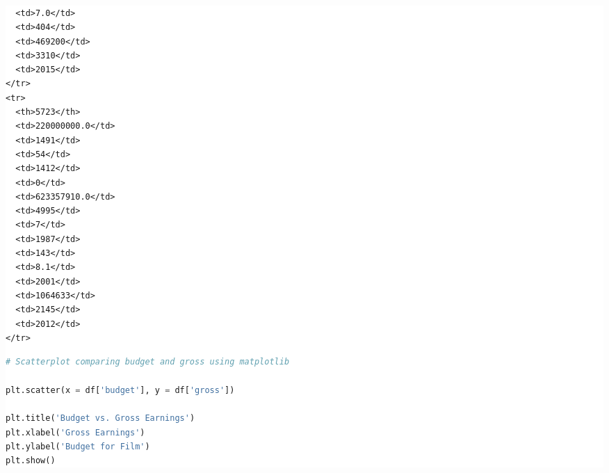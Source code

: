       <td>7.0</td>
      <td>404</td>
      <td>469200</td>
      <td>3310</td>
      <td>2015</td>
    </tr>
    <tr>
      <th>5723</th>
      <td>220000000.0</td>
      <td>1491</td>
      <td>54</td>
      <td>1412</td>
      <td>0</td>
      <td>623357910.0</td>
      <td>4995</td>
      <td>7</td>
      <td>1987</td>
      <td>143</td>
      <td>8.1</td>
      <td>2001</td>
      <td>1064633</td>
      <td>2145</td>
      <td>2012</td>
    </tr>
  </tbody>
</table>
</div>




```python
# Scatterplot comparing budget and gross using matplotlib

plt.scatter(x = df['budget'], y = df['gross'])

plt.title('Budget vs. Gross Earnings')
plt.xlabel('Gross Earnings')
plt.ylabel('Budget for Film')
plt.show()
```


    